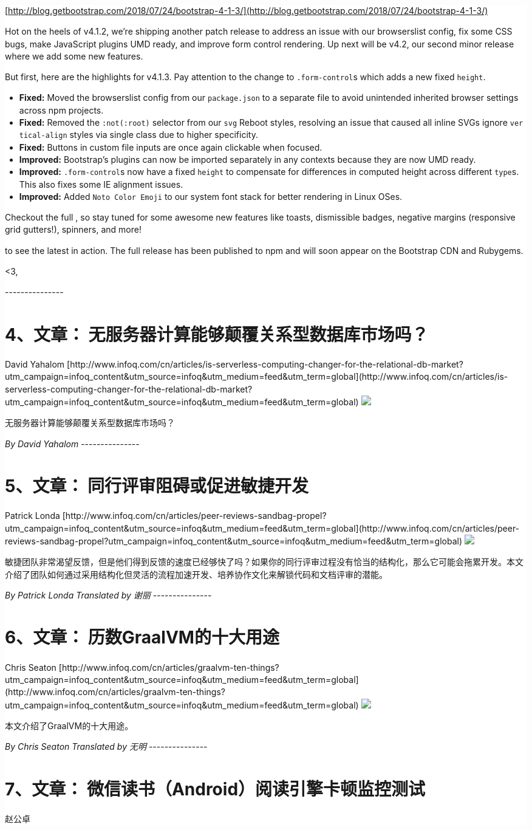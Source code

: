 [http://blog.getbootstrap.com/2018/07/24/bootstrap-4-1-3/](http://blog.getbootstrap.com/2018/07/24/bootstrap-4-1-3/)
<p>Hot on the heels of v4.1.2, we’re shipping another patch release to address an issue with our browserslist config, fix some CSS bugs, make JavaScript plugins UMD ready, and improve form control rendering. Up next will be v4.2, our second minor release where we add some new features.</p>

<p>But first, here are the highlights for v4.1.3. Pay attention to the change to <code class="highlighter-rouge">.form-control</code>s which adds a new fixed <code class="highlighter-rouge">height</code>.</p>

<ul>
  <li><strong>Fixed:</strong> Moved the browserslist config from our <code class="highlighter-rouge">package.json</code> to a separate file to avoid unintended inherited browser settings across npm projects.</li>
  <li><strong>Fixed:</strong> Removed the <code class="highlighter-rouge">:not(:root)</code> selector from our <code class="highlighter-rouge">svg</code> Reboot styles, resolving an issue that caused all inline SVGs ignore <code class="highlighter-rouge">vertical-align</code> styles via single class due to higher specificity.</li>
  <li><strong>Fixed:</strong> Buttons in custom file inputs are once again clickable when focused.</li>
  <li><strong>Improved:</strong> Bootstrap’s plugins can now be imported separately in any contexts because they are now UMD ready.</li>
  <li><strong>Improved:</strong> <code class="highlighter-rouge">.form-control</code>s now have a fixed <code class="highlighter-rouge">height</code> to compensate for differences in computed height across different <code class="highlighter-rouge">type</code>s. This also fixes some IE alignment issues.</li>
  <li><strong>Improved:</strong> Added <code class="highlighter-rouge">Noto Color Emoji</code> to our system font stack for better rendering in Linux OSes.</li>
</ul>

<p>Checkout the full , so stay tuned for some awesome new features like toasts, dismissible badges, negative margins (responsive grid gutters!), spinners, and more!</p>

<p> to see the latest in action. The full release has been published to npm and will soon appear on the Bootstrap CDN and Rubygems.</p>

<p>&lt;3,<br />
</p>
---------------
<h1 id="#title_3" >4、文章： 无服务器计算能够颠覆关系型数据库市场吗？</h1>
David Yahalom
[http://www.infoq.com/cn/articles/is-serverless-computing-changer-for-the-relational-db-market?utm_campaign=infoq_content&utm_source=infoq&utm_medium=feed&utm_term=global](http://www.infoq.com/cn/articles/is-serverless-computing-changer-for-the-relational-db-market?utm_campaign=infoq_content&utm_source=infoq&utm_medium=feed&utm_term=global)
<img src="https://res.infoq.com/articles/is-serverless-computing-changer-for-the-relational-db-market/zh/smallimage/DNUN-logo-small-1532205476337.jpg"/><p>无服务器计算能够颠覆关系型数据库市场吗？</p> <i>By David Yahalom</i>
---------------
<h1 id="#title_4" >5、文章： 同行评审阻碍或促进敏捷开发</h1>
Patrick Londa
[http://www.infoq.com/cn/articles/peer-reviews-sandbag-propel?utm_campaign=infoq_content&utm_source=infoq&utm_medium=feed&utm_term=global](http://www.infoq.com/cn/articles/peer-reviews-sandbag-propel?utm_campaign=infoq_content&utm_source=infoq&utm_medium=feed&utm_term=global)
<img src="https://res.infoq.com/articles/peer-reviews-sandbag-propel/zh/smallimage/Peer-Reviews-logo-1531354656439-1532193999542.jpg"/><p>敏捷团队非常渴望反馈，但是他们得到反馈的速度已经够快了吗？如果你的同行评审过程没有恰当的结构化，那么它可能会拖累开发。本文介绍了团队如何通过采用结构化但灵活的流程加速开发、培养协作文化来解锁代码和文档评审的潜能。</p> <i>By Patrick Londa</i> <i> Translated by 谢丽</i>
---------------
<h1 id="#title_5" >6、文章： 历数GraalVM的十大用途</h1>
Chris Seaton
[http://www.infoq.com/cn/articles/graalvm-ten-things?utm_campaign=infoq_content&utm_source=infoq&utm_medium=feed&utm_term=global](http://www.infoq.com/cn/articles/graalvm-ten-things?utm_campaign=infoq_content&utm_source=infoq&utm_medium=feed&utm_term=global)
<img src="https://res.infoq.com/articles/graalvm-ten-things/zh/smallimage/logo+%287%29-1532207937419.jpg"/><p>本文介绍了GraalVM的十大用途。</p> <i>By Chris Seaton</i> <i> Translated by 无明</i>
---------------
<h1 id="#title_6" >7、文章： 微信读书（Android）阅读引擎卡顿监控测试</h1>
赵公卓